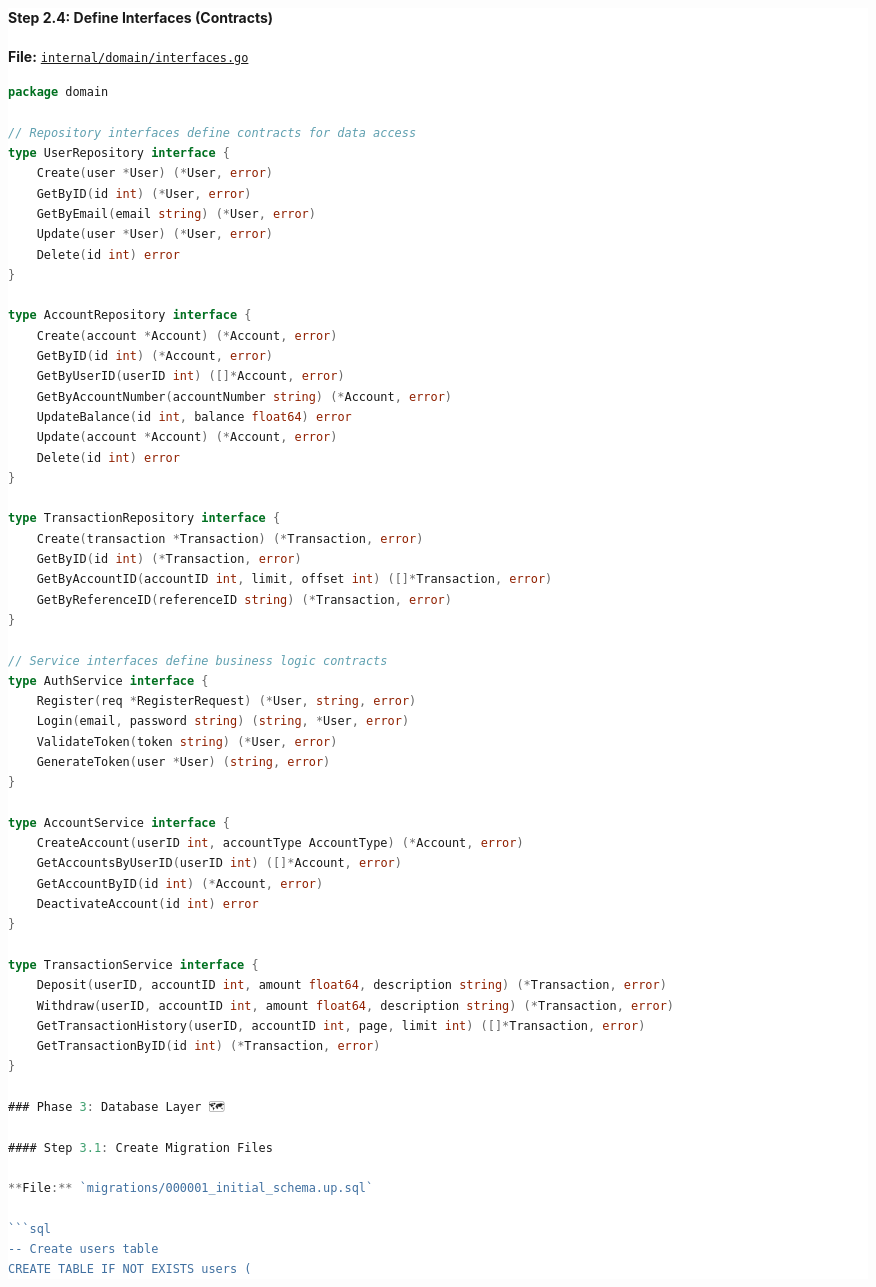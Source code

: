 #### Step 2.4: Define Interfaces (Contracts)

**File:** [`internal/domain/interfaces.go`](internal/domain/interfaces.go)

```go
package domain

// Repository interfaces define contracts for data access
type UserRepository interface {
	Create(user *User) (*User, error)
	GetByID(id int) (*User, error)
	GetByEmail(email string) (*User, error)
	Update(user *User) (*User, error)
	Delete(id int) error
}

type AccountRepository interface {
	Create(account *Account) (*Account, error)
	GetByID(id int) (*Account, error)
	GetByUserID(userID int) ([]*Account, error)
	GetByAccountNumber(accountNumber string) (*Account, error)
	UpdateBalance(id int, balance float64) error
	Update(account *Account) (*Account, error)
	Delete(id int) error
}

type TransactionRepository interface {
	Create(transaction *Transaction) (*Transaction, error)
	GetByID(id int) (*Transaction, error)
	GetByAccountID(accountID int, limit, offset int) ([]*Transaction, error)
	GetByReferenceID(referenceID string) (*Transaction, error)
}

// Service interfaces define business logic contracts
type AuthService interface {
	Register(req *RegisterRequest) (*User, string, error)
	Login(email, password string) (string, *User, error)
	ValidateToken(token string) (*User, error)
	GenerateToken(user *User) (string, error)
}

type AccountService interface {
	CreateAccount(userID int, accountType AccountType) (*Account, error)
	GetAccountsByUserID(userID int) ([]*Account, error)
	GetAccountByID(id int) (*Account, error)
	DeactivateAccount(id int) error
}

type TransactionService interface {
	Deposit(userID, accountID int, amount float64, description string) (*Transaction, error)
	Withdraw(userID, accountID int, amount float64, description string) (*Transaction, error)
	GetTransactionHistory(userID, accountID int, page, limit int) ([]*Transaction, error)
	GetTransactionByID(id int) (*Transaction, error)
}

### Phase 3: Database Layer 🗺️

#### Step 3.1: Create Migration Files

**File:** `migrations/000001_initial_schema.up.sql`

```sql
-- Create users table
CREATE TABLE IF NOT EXISTS users (
```